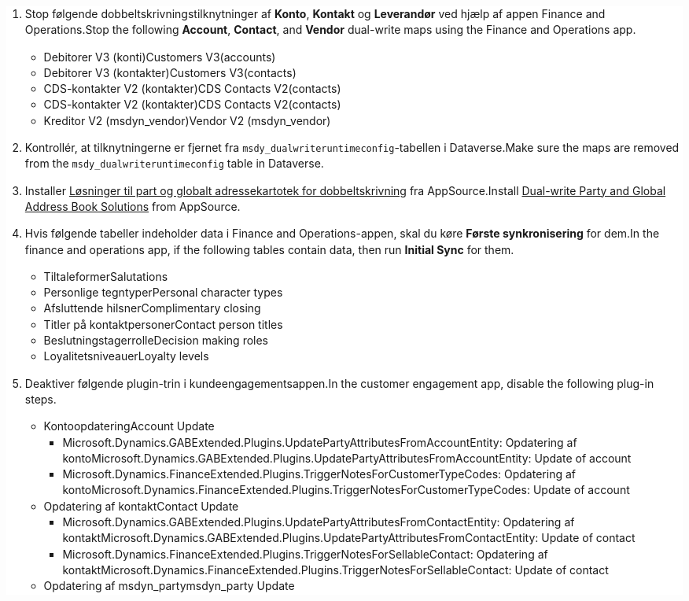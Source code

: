 1. <span data-ttu-id="6a7b0-192">Stop følgende dobbeltskrivningstilknytninger af **Konto**, **Kontakt** og **Leverandør** ved hjælp af appen Finance and Operations.</span><span class="sxs-lookup"><span data-stu-id="6a7b0-192">Stop the following **Account**, **Contact**, and **Vendor** dual-write maps using the Finance and Operations app.</span></span>

    + <span data-ttu-id="6a7b0-193">Debitorer V3 (konti)</span><span class="sxs-lookup"><span data-stu-id="6a7b0-193">Customers V3(accounts)</span></span>
    + <span data-ttu-id="6a7b0-194">Debitorer V3 (kontakter)</span><span class="sxs-lookup"><span data-stu-id="6a7b0-194">Customers V3(contacts)</span></span>
    + <span data-ttu-id="6a7b0-195">CDS-kontakter V2 (kontakter)</span><span class="sxs-lookup"><span data-stu-id="6a7b0-195">CDS Contacts V2(contacts)</span></span>
    + <span data-ttu-id="6a7b0-196">CDS-kontakter V2 (kontakter)</span><span class="sxs-lookup"><span data-stu-id="6a7b0-196">CDS Contacts V2(contacts)</span></span>
    + <span data-ttu-id="6a7b0-197">Kreditor V2 (msdyn_vendor)</span><span class="sxs-lookup"><span data-stu-id="6a7b0-197">Vendor V2 (msdyn_vendor)</span></span>

2. <span data-ttu-id="6a7b0-198">Kontrollér, at tilknytningerne er fjernet fra `msdy_dualwriteruntimeconfig`-tabellen i Dataverse.</span><span class="sxs-lookup"><span data-stu-id="6a7b0-198">Make sure the maps are removed from the `msdy_dualwriteruntimeconfig` table in Dataverse.</span></span>

3. <span data-ttu-id="6a7b0-199">Installer [Løsninger til part og globalt adressekartotek for dobbeltskrivning](https://aka.ms/dual-write-gab) fra AppSource.</span><span class="sxs-lookup"><span data-stu-id="6a7b0-199">Install [Dual-write Party and Global Address Book Solutions](https://aka.ms/dual-write-gab) from AppSource.</span></span>

4. <span data-ttu-id="6a7b0-200">Hvis følgende tabeller indeholder data i Finance and Operations-appen, skal du køre **Første synkronisering** for dem.</span><span class="sxs-lookup"><span data-stu-id="6a7b0-200">In the finance and operations app, if the following tables contain data, then run **Initial Sync** for them.</span></span>

    + <span data-ttu-id="6a7b0-201">Tiltaleformer</span><span class="sxs-lookup"><span data-stu-id="6a7b0-201">Salutations</span></span>
    + <span data-ttu-id="6a7b0-202">Personlige tegntyper</span><span class="sxs-lookup"><span data-stu-id="6a7b0-202">Personal character types</span></span>
    + <span data-ttu-id="6a7b0-203">Afsluttende hilsner</span><span class="sxs-lookup"><span data-stu-id="6a7b0-203">Complimentary closing</span></span>
    + <span data-ttu-id="6a7b0-204">Titler på kontaktpersoner</span><span class="sxs-lookup"><span data-stu-id="6a7b0-204">Contact person titles</span></span>
    + <span data-ttu-id="6a7b0-205">Beslutningstagerrolle</span><span class="sxs-lookup"><span data-stu-id="6a7b0-205">Decision making roles</span></span>
    + <span data-ttu-id="6a7b0-206">Loyalitetsniveauer</span><span class="sxs-lookup"><span data-stu-id="6a7b0-206">Loyalty levels</span></span>

5. <span data-ttu-id="6a7b0-207">Deaktiver følgende plugin-trin i kundeengagementsappen.</span><span class="sxs-lookup"><span data-stu-id="6a7b0-207">In the customer engagement app, disable the following plug-in steps.</span></span>

    + <span data-ttu-id="6a7b0-208">Kontoopdatering</span><span class="sxs-lookup"><span data-stu-id="6a7b0-208">Account Update</span></span>
         + <span data-ttu-id="6a7b0-209">Microsoft.Dynamics.GABExtended.Plugins.UpdatePartyAttributesFromAccountEntity: Opdatering af konto</span><span class="sxs-lookup"><span data-stu-id="6a7b0-209">Microsoft.Dynamics.GABExtended.Plugins.UpdatePartyAttributesFromAccountEntity: Update of account</span></span>
         + <span data-ttu-id="6a7b0-210">Microsoft.Dynamics.FinanceExtended.Plugins.TriggerNotesForCustomerTypeCodes: Opdatering af konto</span><span class="sxs-lookup"><span data-stu-id="6a7b0-210">Microsoft.Dynamics.FinanceExtended.Plugins.TriggerNotesForCustomerTypeCodes: Update of account</span></span>
    + <span data-ttu-id="6a7b0-211">Opdatering af kontakt</span><span class="sxs-lookup"><span data-stu-id="6a7b0-211">Contact Update</span></span>
         + <span data-ttu-id="6a7b0-212">Microsoft.Dynamics.GABExtended.Plugins.UpdatePartyAttributesFromContactEntity: Opdatering af kontakt</span><span class="sxs-lookup"><span data-stu-id="6a7b0-212">Microsoft.Dynamics.GABExtended.Plugins.UpdatePartyAttributesFromContactEntity: Update of contact</span></span>
         + <span data-ttu-id="6a7b0-213">Microsoft.Dynamics.FinanceExtended.Plugins.TriggerNotesForSellableContact: Opdatering af kontakt</span><span class="sxs-lookup"><span data-stu-id="6a7b0-213">Microsoft.Dynamics.FinanceExtended.Plugins.TriggerNotesForSellableContact: Update of contact</span></span>
    + <span data-ttu-id="6a7b0-214">Opdatering af msdyn_party</span><span class="sxs-lookup"><span data-stu-id="6a7b0-214">msdyn_party Update</span></span>